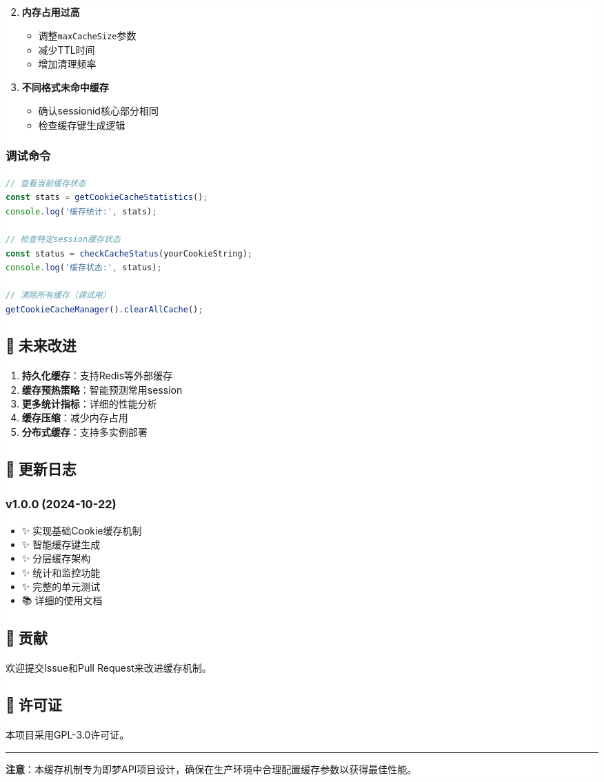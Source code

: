 2. **内存占用过高**
   - 调整`maxCacheSize`参数
   - 减少TTL时间
   - 增加清理频率

3. **不同格式未命中缓存**
   - 确认sessionid核心部分相同
   - 检查缓存键生成逻辑

### 调试命令

```typescript
// 查看当前缓存状态
const stats = getCookieCacheStatistics();
console.log('缓存统计:', stats);

// 检查特定session缓存状态
const status = checkCacheStatus(yourCookieString);
console.log('缓存状态:', status);

// 清除所有缓存（调试用）
getCookieCacheManager().clearAllCache();
```

## 🔮 未来改进

1. **持久化缓存**：支持Redis等外部缓存
2. **缓存预热策略**：智能预测常用session
3. **更多统计指标**：详细的性能分析
4. **缓存压缩**：减少内存占用
5. **分布式缓存**：支持多实例部署

## 📝 更新日志

### v1.0.0 (2024-10-22)
- ✨ 实现基础Cookie缓存机制
- ✨ 智能缓存键生成
- ✨ 分层缓存架构
- ✨ 统计和监控功能
- ✨ 完整的单元测试
- 📚 详细的使用文档

## 🤝 贡献

欢迎提交Issue和Pull Request来改进缓存机制。

## 📄 许可证

本项目采用GPL-3.0许可证。

---

**注意**：本缓存机制专为即梦API项目设计，确保在生产环境中合理配置缓存参数以获得最佳性能。
